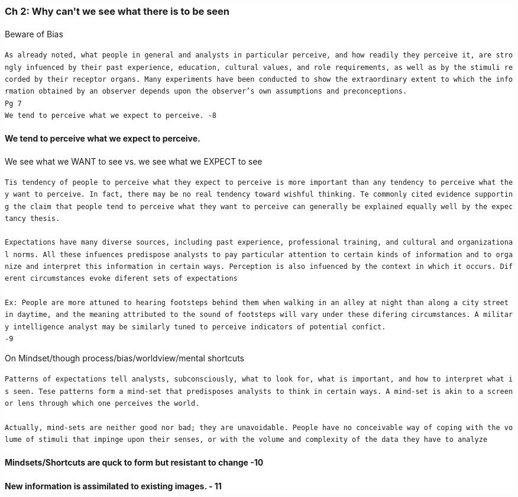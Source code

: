 

### Ch 2: Why can't we see what there is to be seen


Beware of Bias
```
As already noted, what people in general and analysts in particular perceive, and how readily they perceive it, are strongly infuenced by their past experience, education, cultural values, and role requirements, as well as by the stimuli recorded by their receptor organs. Many experiments have been conducted to show the extraordinary extent to which the information obtained by an observer depends upon the observer’s own assumptions and preconceptions.
Pg 7
We tend to perceive what we expect to perceive. -8
```

#### We tend to perceive what we expect to perceive. 

We see what we WANT to see vs. we see what we EXPECT to see
```
Tis tendency of people to perceive what they expect to perceive is more important than any tendency to perceive what they want to perceive. In fact, there may be no real tendency toward wishful thinking. Te commonly cited evidence supporting the claim that people tend to perceive what they want to perceive can generally be explained equally well by the expectancy thesis.

Expectations have many diverse sources, including past experience, professional training, and cultural and organizational norms. All these infuences predispose analysts to pay particular attention to certain kinds of information and to organize and interpret this information in certain ways. Perception is also infuenced by the context in which it occurs. Diferent circumstances evoke diferent sets of expectations

Ex: People are more attuned to hearing footsteps behind them when walking in an alley at night than along a city street in daytime, and the meaning attributed to the sound of footsteps will vary under these difering circumstances. A military intelligence analyst may be similarly tuned to perceive indicators of potential confict.
-9
```



On Mindset/though process/bias/worldview/mental shortcuts
```
Patterns of expectations tell analysts, subconsciously, what to look for, what is important, and how to interpret what is seen. Tese patterns form a mind-set that predisposes analysts to think in certain ways. A mind-set is akin to a screen or lens through which one perceives the world.

Actually, mind-sets are neither good nor bad; they are unavoidable. People have no conceivable way of coping with the volume of stimuli that impinge upon their senses, or with the volume and complexity of the data they have to analyze
```

#### Mindsets/Shortcuts are quck to form but resistant to change -10

#### New information is assimilated to existing images. - 11
